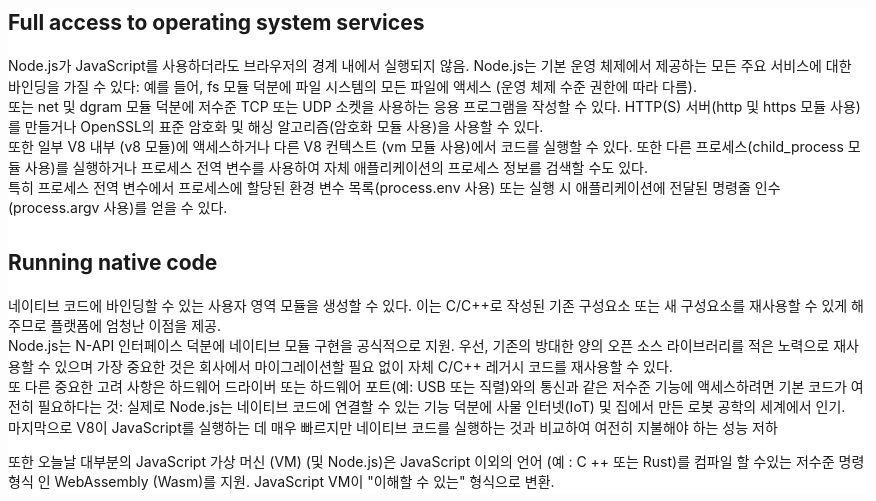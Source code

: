 

## Full access to operating system services 
	
Node.js가 JavaScript를 사용하더라도 브라우저의 경계 내에서 실행되지 않음. Node.js는 기본 운영 체제에서 제공하는 모든 주요 서비스에 대한 바인딩을 가질 수 있다: 예를 들어, fs 모듈 덕분에 파일 시스템의 모든 파일에 액세스 (운영 체제 수준 권한에 따라 다름).    
또는 net 및 dgram 모듈 덕분에 저수준 TCP 또는 UDP 소켓을 사용하는 응용 프로그램을 작성할 수 있다. HTTP(S) 서버(http 및 https 모듈 사용)를 만들거나 OpenSSL의 표준 암호화 및 해싱 알고리즘(암호화 모듈 사용)을 사용할 수 있다.    
또한 일부 V8 내부 (v8 모듈)에 액세스하거나 다른 V8 컨텍스트 (vm 모듈 사용)에서 코드를 실행할 수 있다. 또한 다른 프로세스(child_process 모듈 사용)를 실행하거나 프로세스 전역 변수를 사용하여 자체 애플리케이션의 프로세스 정보를 검색할 수도 있다.     
특히 프로세스 전역 변수에서 프로세스에 할당된 환경 변수 목록(process.env 사용) 또는 실행 시 애플리케이션에 전달된 명령줄 인수(process.argv 사용)를 얻을 수 있다. 




## Running native code

네이티브 코드에 바인딩할 수 있는 사용자 영역 모듈을 생성할 수 있다. 이는 C/C++로 작성된 기존 구성요소 또는 새 구성요소를 재사용할 수 있게 해주므로 플랫폼에 엄청난 이점을 제공.    
Node.js는 N-API 인터페이스 덕분에 네이티브 모듈 구현을 공식적으로 지원. 우선, 기존의 방대한 양의 오픈 소스 라이브러리를 적은 노력으로 재사용할 수 있으며 가장 중요한 것은 회사에서 마이그레이션할 필요 없이 자체 C/C++ 레거시 코드를 재사용할 수 있다.    
또 다른 중요한 고려 사항은 하드웨어 드라이버 또는 하드웨어 포트(예: USB 또는 직렬)와의 통신과 같은 저수준 기능에 액세스하려면 기본 코드가 여전히 필요하다는 것: 실제로 Node.js는 네이티브 코드에 연결할 수 있는 기능 덕분에 사물 인터넷(IoT) 및 집에서 만든 로봇 공학의 세계에서 인기.     
마지막으로 V8이 JavaScript를 실행하는 데 매우 빠르지만 네이티브 코드를 실행하는 것과 비교하여 여전히 지불해야 하는 성능 저하

또한 오늘날 대부분의 JavaScript 가상 머신 (VM) (및 Node.js)은 JavaScript 이외의 언어 (예 : C ++ 또는 Rust)를 컴파일 할 수있는 저수준 명령 형식 인 WebAssembly (Wasm)를 지원. JavaScript VM이 "이해할 수 있는" 형식으로 변환.


